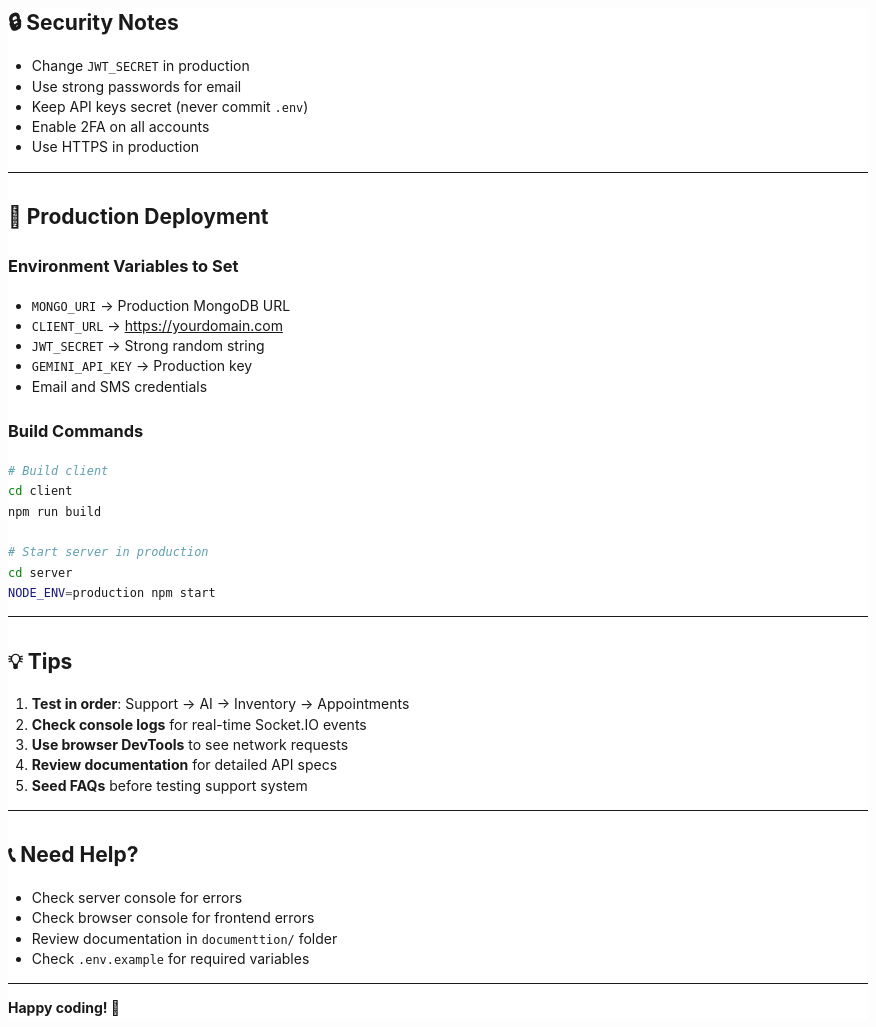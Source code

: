 
## 🔒 Security Notes

- Change `JWT_SECRET` in production
- Use strong passwords for email
- Keep API keys secret (never commit `.env`)
- Enable 2FA on all accounts
- Use HTTPS in production

---

## 🚀 Production Deployment

### Environment Variables to Set
- `MONGO_URI` → Production MongoDB URL
- `CLIENT_URL` → https://yourdomain.com
- `JWT_SECRET` → Strong random string
- `GEMINI_API_KEY` → Production key
- Email and SMS credentials

### Build Commands
```bash
# Build client
cd client
npm run build

# Start server in production
cd server
NODE_ENV=production npm start
```

---

## 💡 Tips

1. **Test in order**: Support → AI → Inventory → Appointments
2. **Check console logs** for real-time Socket.IO events
3. **Use browser DevTools** to see network requests
4. **Review documentation** for detailed API specs
5. **Seed FAQs** before testing support system

---

## 📞 Need Help?

- Check server console for errors
- Check browser console for frontend errors
- Review documentation in `documenttion/` folder
- Check `.env.example` for required variables

---

**Happy coding! 🎉**
